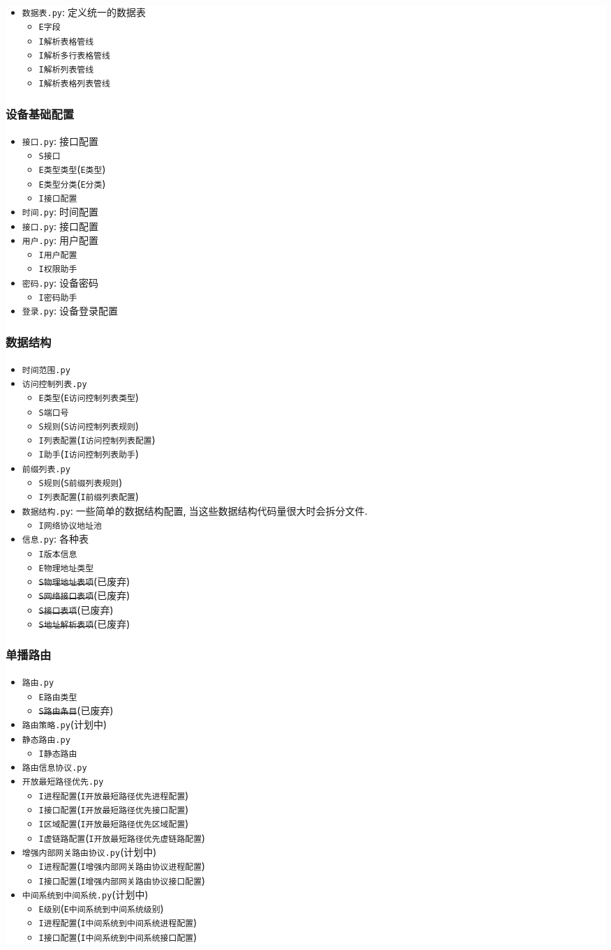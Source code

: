 * `数据表.py`: 定义统一的数据表
	* `E字段`
	* `I解析表格管线`
	* `I解析多行表格管线`
	* `I解析列表管线`
	* `I解析表格列表管线`

### 设备基础配置
* `接口.py`: 接口配置
	* `S接口`
	* `E类型类型`(`E类型`)
	* `E类型分类`(`E分类`)
	* `I接口配置`
* `时间.py`: 时间配置
* `接口.py`: 接口配置
* `用户.py`: 用户配置
	* `I用户配置`
	* `I权限助手`
* `密码.py`: 设备密码
	* `I密码助手`
* `登录.py`: 设备登录配置

### 数据结构
* `时间范围.py`
* `访问控制列表.py`
	* `E类型`(`E访问控制列表类型`)
	* `S端口号`
	* `S规则`(`S访问控制列表规则`)
	* `I列表配置`(`I访问控制列表配置`)
	* `I助手`(`I访问控制列表助手`)
* `前缀列表.py`
	* `S规则`(`S前缀列表规则`)
	* `I列表配置`(`I前缀列表配置`)
* `数据结构.py`: 一些简单的数据结构配置, 当这些数据结构代码量很大时会拆分文件.
	* `I网络协议地址池`
* `信息.py`: 各种表
	* `I版本信息`
	* `E物理地址类型`
	* ~~`S物理地址表项`~~(已废弃)
	* ~~`S网络接口表项`~~(已废弃)
	* ~~`S接口表项`~~(已废弃)
	* ~~`S地址解析表项`~~(已废弃)

### 单播路由
* `路由.py`
	* `E路由类型`
	* ~~`S路由条目`~~(已废弃)
* `路由策略.py`(计划中)
* `静态路由.py`
	* `I静态路由`
* `路由信息协议.py`
* `开放最短路径优先.py`
	* `I进程配置`(`I开放最短路径优先进程配置`)
	* `I接口配置`(`I开放最短路径优先接口配置`)
	* `I区域配置`(`I开放最短路径优先区域配置`)
	* `I虚链路配置`(`I开放最短路径优先虚链路配置`)
* `增强内部网关路由协议.py`(计划中)
	* `I进程配置`(`I增强内部网关路由协议进程配置`)
	* `I接口配置`(`I增强内部网关路由协议接口配置`)
* `中间系统到中间系统.py`(计划中)
	* `E级别`(`E中间系统到中间系统级别`)
	* `I进程配置`(`I中间系统到中间系统进程配置`)
	* `I接口配置`(`I中间系统到中间系统接口配置`)